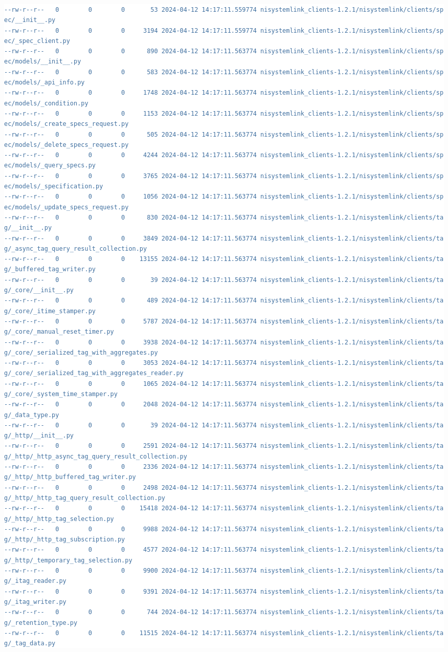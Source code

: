 ```diff
--rw-r--r--   0        0        0       53 2024-04-12 14:17:11.559774 nisystemlink_clients-1.2.1/nisystemlink/clients/spec/__init__.py
--rw-r--r--   0        0        0     3194 2024-04-12 14:17:11.559774 nisystemlink_clients-1.2.1/nisystemlink/clients/spec/_spec_client.py
--rw-r--r--   0        0        0      890 2024-04-12 14:17:11.563774 nisystemlink_clients-1.2.1/nisystemlink/clients/spec/models/__init__.py
--rw-r--r--   0        0        0      583 2024-04-12 14:17:11.563774 nisystemlink_clients-1.2.1/nisystemlink/clients/spec/models/_api_info.py
--rw-r--r--   0        0        0     1748 2024-04-12 14:17:11.563774 nisystemlink_clients-1.2.1/nisystemlink/clients/spec/models/_condition.py
--rw-r--r--   0        0        0     1153 2024-04-12 14:17:11.563774 nisystemlink_clients-1.2.1/nisystemlink/clients/spec/models/_create_specs_request.py
--rw-r--r--   0        0        0      505 2024-04-12 14:17:11.563774 nisystemlink_clients-1.2.1/nisystemlink/clients/spec/models/_delete_specs_request.py
--rw-r--r--   0        0        0     4244 2024-04-12 14:17:11.563774 nisystemlink_clients-1.2.1/nisystemlink/clients/spec/models/_query_specs.py
--rw-r--r--   0        0        0     3765 2024-04-12 14:17:11.563774 nisystemlink_clients-1.2.1/nisystemlink/clients/spec/models/_specification.py
--rw-r--r--   0        0        0     1056 2024-04-12 14:17:11.563774 nisystemlink_clients-1.2.1/nisystemlink/clients/spec/models/_update_specs_request.py
--rw-r--r--   0        0        0      830 2024-04-12 14:17:11.563774 nisystemlink_clients-1.2.1/nisystemlink/clients/tag/__init__.py
--rw-r--r--   0        0        0     3849 2024-04-12 14:17:11.563774 nisystemlink_clients-1.2.1/nisystemlink/clients/tag/_async_tag_query_result_collection.py
--rw-r--r--   0        0        0    13155 2024-04-12 14:17:11.563774 nisystemlink_clients-1.2.1/nisystemlink/clients/tag/_buffered_tag_writer.py
--rw-r--r--   0        0        0       39 2024-04-12 14:17:11.563774 nisystemlink_clients-1.2.1/nisystemlink/clients/tag/_core/__init__.py
--rw-r--r--   0        0        0      489 2024-04-12 14:17:11.563774 nisystemlink_clients-1.2.1/nisystemlink/clients/tag/_core/_itime_stamper.py
--rw-r--r--   0        0        0     5787 2024-04-12 14:17:11.563774 nisystemlink_clients-1.2.1/nisystemlink/clients/tag/_core/_manual_reset_timer.py
--rw-r--r--   0        0        0     3938 2024-04-12 14:17:11.563774 nisystemlink_clients-1.2.1/nisystemlink/clients/tag/_core/_serialized_tag_with_aggregates.py
--rw-r--r--   0        0        0     3053 2024-04-12 14:17:11.563774 nisystemlink_clients-1.2.1/nisystemlink/clients/tag/_core/_serialized_tag_with_aggregates_reader.py
--rw-r--r--   0        0        0     1065 2024-04-12 14:17:11.563774 nisystemlink_clients-1.2.1/nisystemlink/clients/tag/_core/_system_time_stamper.py
--rw-r--r--   0        0        0     2048 2024-04-12 14:17:11.563774 nisystemlink_clients-1.2.1/nisystemlink/clients/tag/_data_type.py
--rw-r--r--   0        0        0       39 2024-04-12 14:17:11.563774 nisystemlink_clients-1.2.1/nisystemlink/clients/tag/_http/__init__.py
--rw-r--r--   0        0        0     2591 2024-04-12 14:17:11.563774 nisystemlink_clients-1.2.1/nisystemlink/clients/tag/_http/_http_async_tag_query_result_collection.py
--rw-r--r--   0        0        0     2336 2024-04-12 14:17:11.563774 nisystemlink_clients-1.2.1/nisystemlink/clients/tag/_http/_http_buffered_tag_writer.py
--rw-r--r--   0        0        0     2498 2024-04-12 14:17:11.563774 nisystemlink_clients-1.2.1/nisystemlink/clients/tag/_http/_http_tag_query_result_collection.py
--rw-r--r--   0        0        0    15418 2024-04-12 14:17:11.563774 nisystemlink_clients-1.2.1/nisystemlink/clients/tag/_http/_http_tag_selection.py
--rw-r--r--   0        0        0     9988 2024-04-12 14:17:11.563774 nisystemlink_clients-1.2.1/nisystemlink/clients/tag/_http/_http_tag_subscription.py
--rw-r--r--   0        0        0     4577 2024-04-12 14:17:11.563774 nisystemlink_clients-1.2.1/nisystemlink/clients/tag/_http/_temporary_tag_selection.py
--rw-r--r--   0        0        0     9900 2024-04-12 14:17:11.563774 nisystemlink_clients-1.2.1/nisystemlink/clients/tag/_itag_reader.py
--rw-r--r--   0        0        0     9391 2024-04-12 14:17:11.563774 nisystemlink_clients-1.2.1/nisystemlink/clients/tag/_itag_writer.py
--rw-r--r--   0        0        0      744 2024-04-12 14:17:11.563774 nisystemlink_clients-1.2.1/nisystemlink/clients/tag/_retention_type.py
--rw-r--r--   0        0        0    11515 2024-04-12 14:17:11.563774 nisystemlink_clients-1.2.1/nisystemlink/clients/tag/_tag_data.py
```